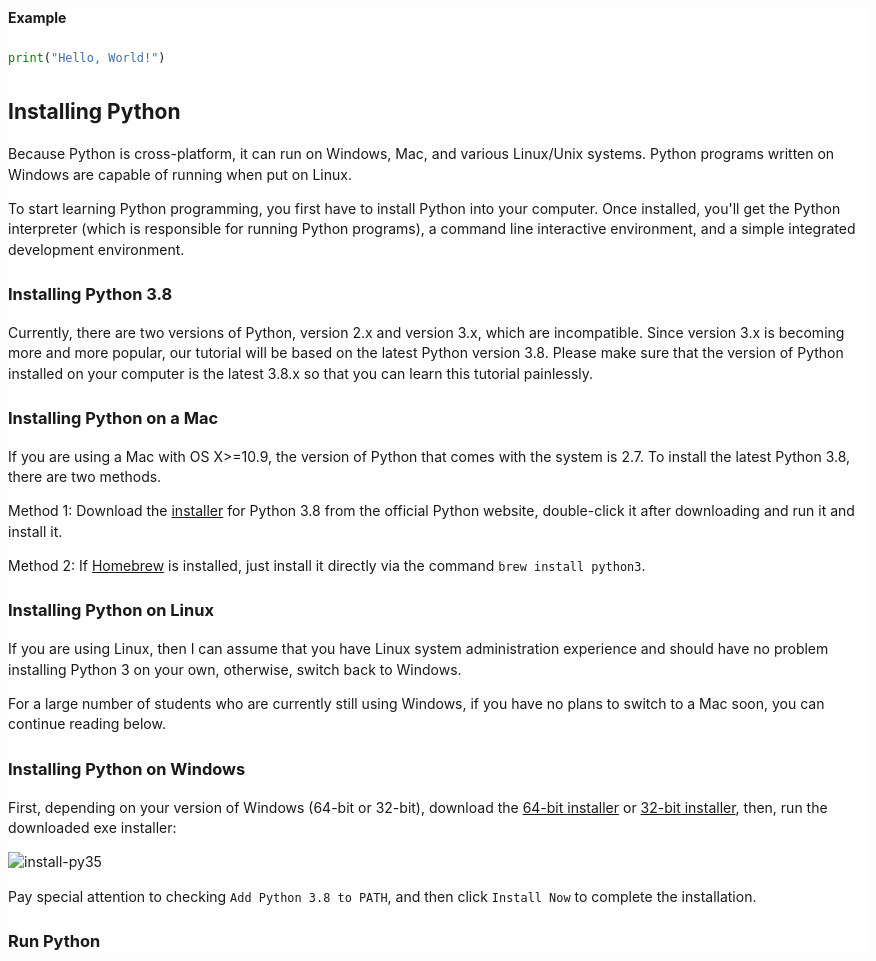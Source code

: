 #### Example

```python
print("Hello, World!")
```

## Installing Python

Because Python is cross-platform, it can run on Windows, Mac, and various Linux/Unix systems. Python programs written on Windows are capable of running when put on Linux.

To start learning Python programming, you first have to install Python into your computer. Once installed, you'll get the Python interpreter (which is responsible for running Python programs), a command line interactive environment, and a simple integrated development environment.

### Installing Python 3.8

Currently, there are two versions of Python, version 2.x and version 3.x, which are incompatible. Since version 3.x is becoming more and more popular, our tutorial will be based on the latest Python version 3.8. Please make sure that the version of Python installed on your computer is the latest 3.8.x so that you can learn this tutorial painlessly.

### Installing Python on a Mac

If you are using a Mac with OS X>=10.9, the version of Python that comes with the system is 2.7. To install the latest Python 3.8, there are two methods.

Method 1: Download the [installer](https://www.python.org/downloads/) for Python 3.8 from the official Python website, double-click it after downloading and run it and install it.

Method 2: If [Homebrew](https://brew.sh/) is installed, just install it directly via the command `brew install python3`.

### Installing Python on Linux

If you are using Linux, then I can assume that you have Linux system administration experience and should have no problem installing Python 3 on your own, otherwise, switch back to Windows.

For a large number of students who are currently still using Windows, if you have no plans to switch to a Mac soon, you can continue reading below.

### Installing Python on Windows

First, depending on your version of Windows (64-bit or 32-bit), download the [64-bit installer](https://www.python.org/ftp/python/3.8.0/python-3.8.0-amd64.exe) or [32-bit installer](https://www.python.org/ftp/python/3.8.0/python-3.8.0.exe), then, run the downloaded exe installer:

![install-py35](https://www.liaoxuefeng.com/files/attachments/1048401552601344/l)

Pay special attention to checking `Add Python 3.8 to PATH`, and then click `Install Now` to complete the installation.

### Run Python
